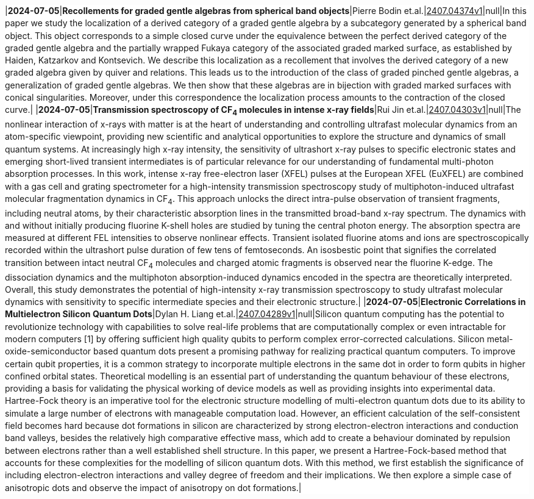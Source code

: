 |**2024-07-05**|**Recollements for graded gentle algebras from spherical band objects**|Pierre Bodin et.al.|[2407.04374v1](http://arxiv.org/abs/2407.04374v1)|null|In this paper we study the localization of a derived category of a graded gentle algebra by a subcategory generated by a spherical band object. This object corresponds to a simple closed curve under the equivalence between the perfect derived category of the graded gentle algebra and the partially wrapped Fukaya category of the associated graded marked surface, as established by Haiden, Katzarkov and Kontsevich.   We describe this localization as a recollement that involves the derived category of a new graded algebra given by quiver and relations. This leads us to the introduction of the class of graded pinched gentle algebras, a generalization of graded gentle algebras. We then show that these algebras are in bijection with graded marked surfaces with conical singularities. Moreover, under this correspondence the localization process amounts to the contraction of the closed curve.|
|**2024-07-05**|**Transmission spectroscopy of CF$_4$ molecules in intense x-ray fields**|Rui Jin et.al.|[2407.04303v1](http://arxiv.org/abs/2407.04303v1)|null|The nonlinear interaction of x-rays with matter is at the heart of understanding and controlling ultrafast molecular dynamics from an atom-specific viewpoint, providing new scientific and analytical opportunities to explore the structure and dynamics of small quantum systems. At increasingly high x-ray intensity, the sensitivity of ultrashort x-ray pulses to specific electronic states and emerging short-lived transient intermediates is of particular relevance for our understanding of fundamental multi-photon absorption processes. In this work, intense x-ray free-electron laser (XFEL) pulses at the European XFEL (EuXFEL) are combined with a gas cell and grating spectrometer for a high-intensity transmission spectroscopy study of multiphoton-induced ultrafast molecular fragmentation dynamics in CF$_4$. This approach unlocks the direct intra-pulse observation of transient fragments, including neutral atoms, by their characteristic absorption lines in the transmitted broad-band x-ray spectrum. The dynamics with and without initially producing fluorine K-shell holes are studied by tuning the central photon energy. The absorption spectra are measured at different FEL intensities to observe nonlinear effects. Transient isolated fluorine atoms and ions are spectroscopically recorded within the ultrashort pulse duration of few tens of femtoseconds. An isosbestic point that signifies the correlated transition between intact neutral CF$_4$ molecules and charged atomic fragments is observed near the fluorine K-edge. The dissociation dynamics and the multiphoton absorption-induced dynamics encoded in the spectra are theoretically interpreted. Overall, this study demonstrates the potential of high-intensity x-ray transmission spectroscopy to study ultrafast molecular dynamics with sensitivity to specific intermediate species and their electronic structure.|
|**2024-07-05**|**Electronic Correlations in Multielectron Silicon Quantum Dots**|Dylan H. Liang et.al.|[2407.04289v1](http://arxiv.org/abs/2407.04289v1)|null|Silicon quantum computing has the potential to revolutionize technology with capabilities to solve real-life problems that are computationally complex or even intractable for modern computers [1] by offering sufficient high quality qubits to perform complex error-corrected calculations. Silicon metal-oxide-semiconductor based quantum dots present a promising pathway for realizing practical quantum computers. To improve certain qubit properties, it is a common strategy to incorporate multiple electrons in the same dot in order to form qubits in higher confined orbital states. Theoretical modelling is an essential part of understanding the quantum behaviour of these electrons, providing a basis for validating the physical working of device models as well as providing insights into experimental data.   Hartree-Fock theory is an imperative tool for the electronic structure modelling of multi-electron quantum dots due to its ability to simulate a large number of electrons with manageable computation load. However, an efficient calculation of the self-consistent field becomes hard because dot formations in silicon are characterized by strong electron-electron interactions and conduction band valleys, besides the relatively high comparative effective mass, which add to create a behaviour dominated by repulsion between electrons rather than a well established shell structure. In this paper, we present a Hartree-Fock-based method that accounts for these complexities for the modelling of silicon quantum dots. With this method, we first establish the significance of including electron-electron interactions and valley degree of freedom and their implications. We then explore a simple case of anisotropic dots and observe the impact of anisotropy on dot formations.|